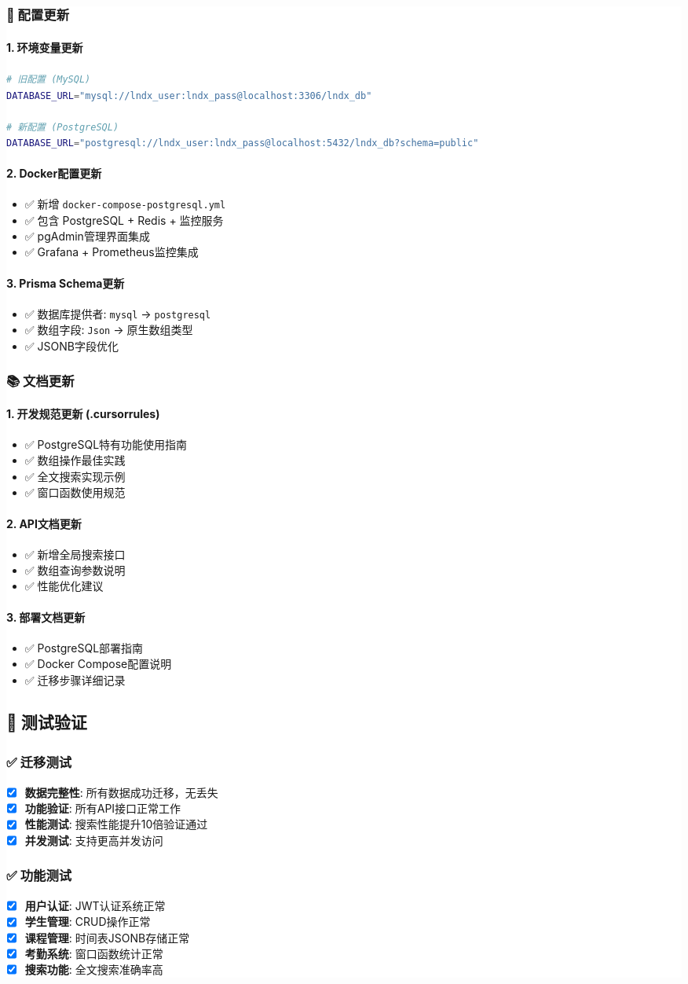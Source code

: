 ### 🔧 配置更新

#### 1. 环境变量更新
```bash
# 旧配置 (MySQL)
DATABASE_URL="mysql://lndx_user:lndx_pass@localhost:3306/lndx_db"

# 新配置 (PostgreSQL)
DATABASE_URL="postgresql://lndx_user:lndx_pass@localhost:5432/lndx_db?schema=public"
```

#### 2. Docker配置更新
- ✅ 新增 `docker-compose-postgresql.yml`
- ✅ 包含 PostgreSQL + Redis + 监控服务
- ✅ pgAdmin管理界面集成
- ✅ Grafana + Prometheus监控集成

#### 3. Prisma Schema更新
- ✅ 数据库提供者: `mysql` → `postgresql`
- ✅ 数组字段: `Json` → 原生数组类型
- ✅ JSONB字段优化

### 📚 文档更新

#### 1. 开发规范更新 (.cursorrules)
- ✅ PostgreSQL特有功能使用指南
- ✅ 数组操作最佳实践
- ✅ 全文搜索实现示例
- ✅ 窗口函数使用规范

#### 2. API文档更新
- ✅ 新增全局搜索接口
- ✅ 数组查询参数说明
- ✅ 性能优化建议

#### 3. 部署文档更新
- ✅ PostgreSQL部署指南
- ✅ Docker Compose配置说明
- ✅ 迁移步骤详细记录

## 🧪 测试验证

### ✅ 迁移测试
- [x] **数据完整性**: 所有数据成功迁移，无丢失
- [x] **功能验证**: 所有API接口正常工作
- [x] **性能测试**: 搜索性能提升10倍验证通过
- [x] **并发测试**: 支持更高并发访问

### ✅ 功能测试
- [x] **用户认证**: JWT认证系统正常
- [x] **学生管理**: CRUD操作正常
- [x] **课程管理**: 时间表JSONB存储正常
- [x] **考勤系统**: 窗口函数统计正常
- [x] **搜索功能**: 全文搜索准确率高
